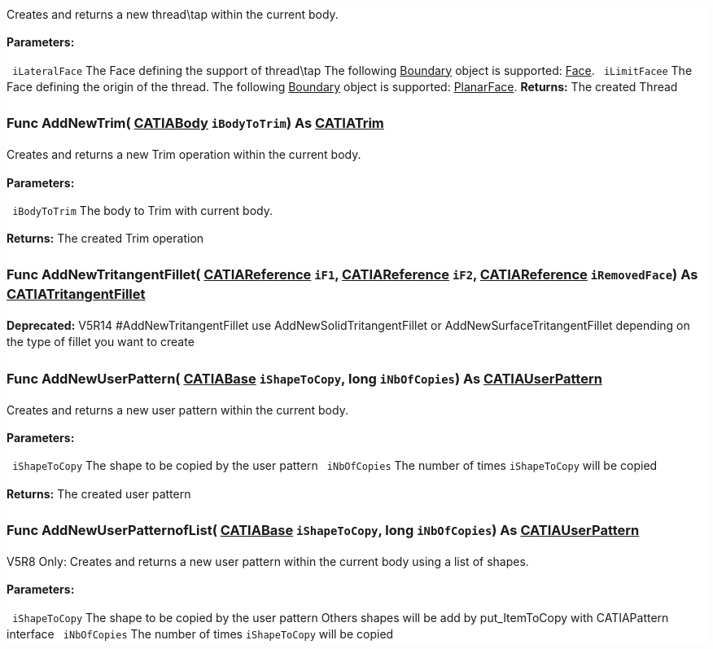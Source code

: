    Creates and returns a new thread\tap within the current body.

**Parameters:**

` iLateralFace`      The Face defining the support of thread\tap
The following
[Boundary](../MecModInterfaces/interface_Boundary_14542.md) object is supported: [Face](../MecModInterfaces/interface_Face_3398.md). ` iLimitFacee`      The Face defining the origin of the thread.
The following
[Boundary](../MecModInterfaces/interface_Boundary_14542.md) object is supported: [PlanarFace](../MecModInterfaces/interface_PlanarFace_20456.md).  **Returns:**      The created Thread  
### Func **AddNewTrim**( [CATIABody](../MecModInterfaces/interface_Body_3736.md)  `iBodyToTrim`) As [CATIATrim](../PartInterfaces/interface_Trim_3774.md)

   Creates and returns a new Trim operation within the current body.

**Parameters:**

` iBodyToTrim`      The body to Trim with current body.

**Returns:**      The created Trim operation  
### Func **AddNewTritangentFillet**( [CATIAReference](../InfInterfaces/interface_Reference_17481.md)  `iF1`,  [CATIAReference](../InfInterfaces/interface_Reference_17481.md)  `iF2`,  [CATIAReference](../InfInterfaces/interface_Reference_17481.md)  `iRemovedFace`) As [CATIATritangentFillet](../PartInterfaces/interface_TritangentFillet_55088.md)

**Deprecated:**      V5R14 #AddNewTritangentFillet use AddNewSolidTritangentFillet or AddNewSurfaceTritangentFillet depending on the type of fillet you want to create  
### Func **AddNewUserPattern**( [CATIABase](../System/interface_AnyObject_17321.md)  `iShapeToCopy`,  long  `iNbOfCopies`) As [CATIAUserPattern](../PartInterfaces/interface_UserPattern_26749.md)

   Creates and returns a new user pattern within the current body.

**Parameters:**

` iShapeToCopy`      The shape to be copied by the user pattern
` iNbOfCopies`      The number of times `iShapeToCopy` will be copied

**Returns:**      The created user pattern  
### Func **AddNewUserPatternofList**( [CATIABase](../System/interface_AnyObject_17321.md)  `iShapeToCopy`,  long  `iNbOfCopies`) As [CATIAUserPattern](../PartInterfaces/interface_UserPattern_26749.md)

   V5R8 Only: Creates and returns a new user pattern within the current body using a list of shapes.

**Parameters:**

` iShapeToCopy`      The shape to be copied by the user pattern Others shapes will be add by put_ItemToCopy with CATIAPattern interface
` iNbOfCopies`      The number of times `iShapeToCopy` will be copied
